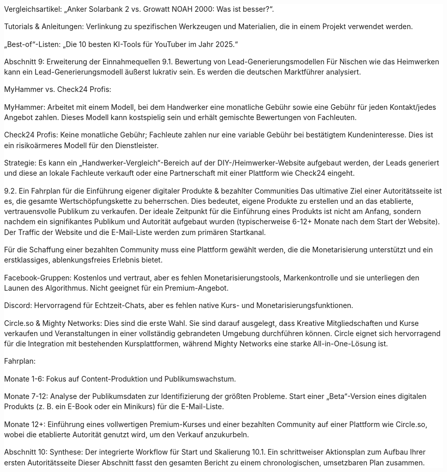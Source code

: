 Vergleichsartikel: „Anker Solarbank 2 vs. Growatt NOAH 2000: Was ist besser?“.   

Tutorials & Anleitungen: Verlinkung zu spezifischen Werkzeugen und Materialien, die in einem Projekt verwendet werden.

„Best-of“-Listen: „Die 10 besten KI-Tools für YouTuber im Jahr 2025.“

Abschnitt 9: Erweiterung der Einnahmequellen
9.1. Bewertung von Lead-Generierungsmodellen
Für Nischen wie das Heimwerken kann ein Lead-Generierungsmodell äußerst lukrativ sein. Es werden die deutschen Marktführer analysiert.

MyHammer vs. Check24 Profis:

MyHammer: Arbeitet mit einem Modell, bei dem Handwerker eine monatliche Gebühr sowie eine Gebühr für jeden Kontakt/jedes Angebot zahlen. Dieses Modell kann kostspielig sein und erhält gemischte Bewertungen von Fachleuten.   

Check24 Profis: Keine monatliche Gebühr; Fachleute zahlen nur eine variable Gebühr bei bestätigtem Kundeninteresse. Dies ist ein risikoärmeres Modell für den Dienstleister.   

Strategie: Es kann ein „Handwerker-Vergleich“-Bereich auf der DIY-/Heimwerker-Website aufgebaut werden, der Leads generiert und diese an lokale Fachleute verkauft oder eine Partnerschaft mit einer Plattform wie Check24 eingeht.

9.2. Ein Fahrplan für die Einführung eigener digitaler Produkte & bezahlter Communities
Das ultimative Ziel einer Autoritätsseite ist es, die gesamte Wertschöpfungskette zu beherrschen. Dies bedeutet, eigene Produkte zu erstellen und an das etablierte, vertrauensvolle Publikum zu verkaufen. Der ideale Zeitpunkt für die Einführung eines Produkts ist nicht am Anfang, sondern nachdem ein signifikantes Publikum und Autorität aufgebaut wurden (typischerweise 6-12+ Monate nach dem Start der Website). Der Traffic der Website und die E-Mail-Liste werden zum primären Startkanal.   

Für die Schaffung einer bezahlten Community muss eine Plattform gewählt werden, die die Monetarisierung unterstützt und ein erstklassiges, ablenkungsfreies Erlebnis bietet.

Facebook-Gruppen: Kostenlos und vertraut, aber es fehlen Monetarisierungstools, Markenkontrolle und sie unterliegen den Launen des Algorithmus. Nicht geeignet für ein Premium-Angebot.   

Discord: Hervorragend für Echtzeit-Chats, aber es fehlen native Kurs- und Monetarisierungsfunktionen.   

Circle.so & Mighty Networks: Dies sind die erste Wahl. Sie sind darauf ausgelegt, dass Kreative Mitgliedschaften und Kurse verkaufen und Veranstaltungen in einer vollständig gebrandeten Umgebung durchführen können. Circle eignet sich hervorragend für die Integration mit bestehenden Kursplattformen, während Mighty Networks eine starke All-in-One-Lösung ist.   

Fahrplan:

Monate 1-6: Fokus auf Content-Produktion und Publikumswachstum.

Monate 7-12: Analyse der Publikumsdaten zur Identifizierung der größten Probleme. Start einer „Beta“-Version eines digitalen Produkts (z. B. ein E-Book oder ein Minikurs) für die E-Mail-Liste.

Monate 12+: Einführung eines vollwertigen Premium-Kurses und einer bezahlten Community auf einer Plattform wie Circle.so, wobei die etablierte Autorität genutzt wird, um den Verkauf anzukurbeln.

Abschnitt 10: Synthese: Der integrierte Workflow für Start und Skalierung
10.1. Ein schrittweiser Aktionsplan zum Aufbau Ihrer ersten Autoritätsseite
Dieser Abschnitt fasst den gesamten Bericht zu einem chronologischen, umsetzbaren Plan zusammen.
